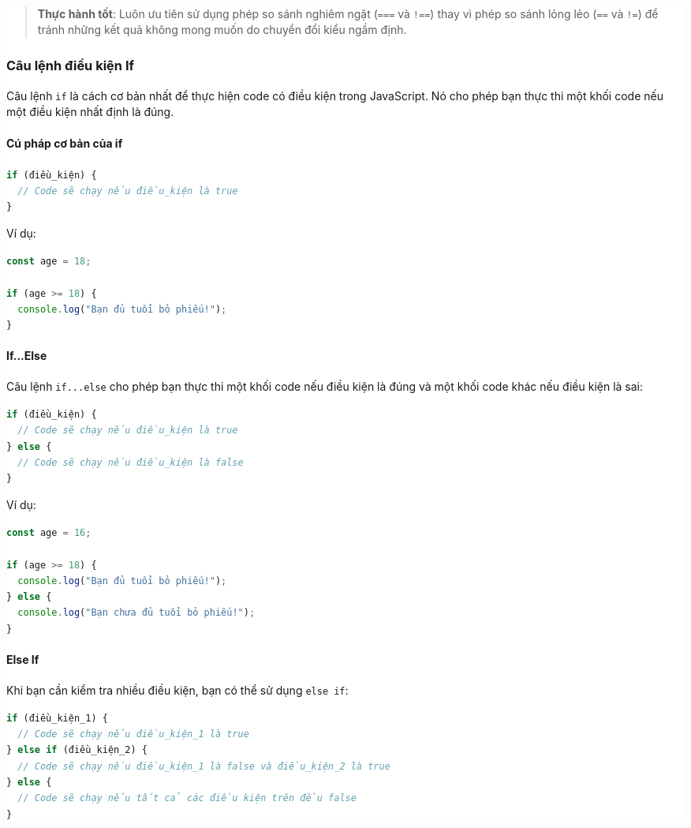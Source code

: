 > **Thực hành tốt**: Luôn ưu tiên sử dụng phép so sánh nghiêm ngặt (`===` và `!==`) thay vì phép so sánh lỏng lẻo (`==` và `!=`) để tránh những kết quả không mong muốn do chuyển đổi kiểu ngầm định.

### Câu lệnh điều kiện If

Câu lệnh `if` là cách cơ bản nhất để thực hiện code có điều kiện trong JavaScript. Nó cho phép bạn thực thi một khối code nếu một điều kiện nhất định là đúng.

#### Cú pháp cơ bản của if

```javascript
if (điều_kiện) {
  // Code sẽ chạy nếu điều_kiện là true
}
```

Ví dụ:

```javascript
const age = 18;

if (age >= 18) {
  console.log("Bạn đủ tuổi bỏ phiếu!");
}
```

#### If...Else

Câu lệnh `if...else` cho phép bạn thực thi một khối code nếu điều kiện là đúng và một khối code khác nếu điều kiện là sai:

```javascript
if (điều_kiện) {
  // Code sẽ chạy nếu điều_kiện là true
} else {
  // Code sẽ chạy nếu điều_kiện là false
}
```

Ví dụ:

```javascript
const age = 16;

if (age >= 18) {
  console.log("Bạn đủ tuổi bỏ phiếu!");
} else {
  console.log("Bạn chưa đủ tuổi bỏ phiếu!");
}
```

#### Else If

Khi bạn cần kiểm tra nhiều điều kiện, bạn có thể sử dụng `else if`:

```javascript
if (điều_kiện_1) {
  // Code sẽ chạy nếu điều_kiện_1 là true
} else if (điều_kiện_2) {
  // Code sẽ chạy nếu điều_kiện_1 là false và điều_kiện_2 là true
} else {
  // Code sẽ chạy nếu tất cả các điều kiện trên đều false
}
```
